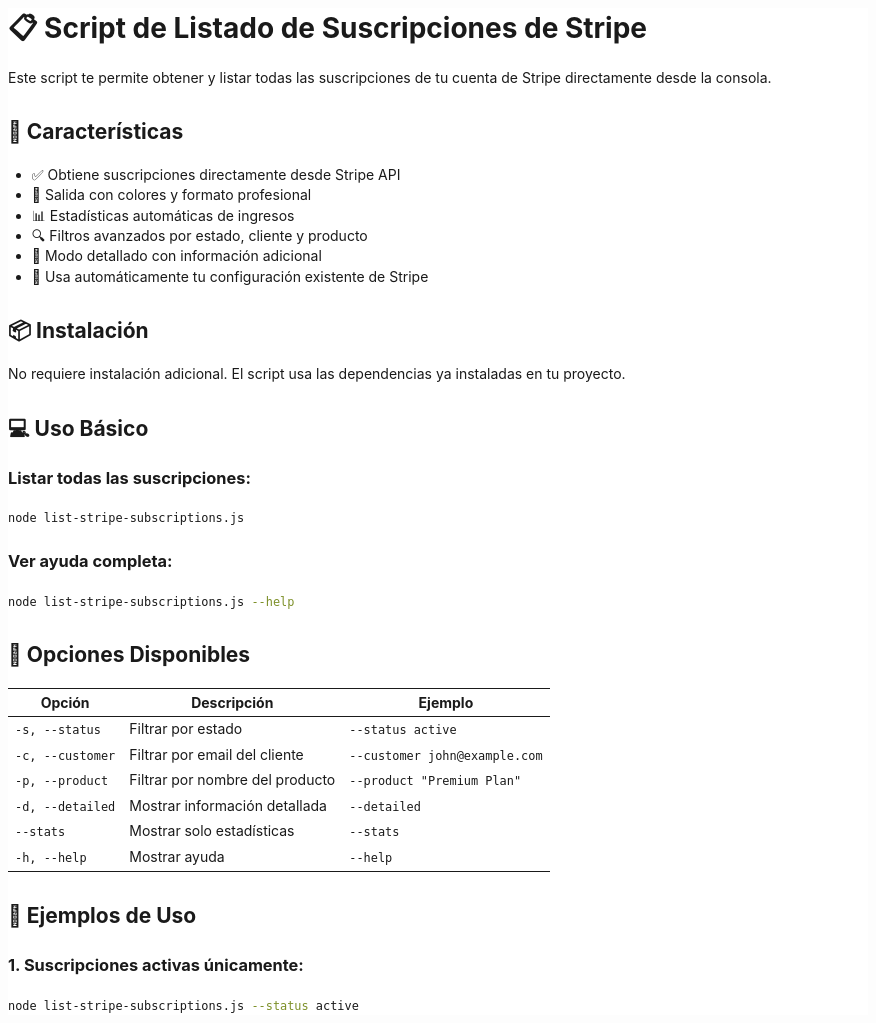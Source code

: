 # 📋 Script de Listado de Suscripciones de Stripe

Este script te permite obtener y listar todas las suscripciones de tu cuenta de Stripe directamente desde la consola.

## 🚀 Características

- ✅ Obtiene suscripciones directamente desde Stripe API
- 🎨 Salida con colores y formato profesional
- 📊 Estadísticas automáticas de ingresos
- 🔍 Filtros avanzados por estado, cliente y producto
- 📄 Modo detallado con información adicional
- 🔧 Usa automáticamente tu configuración existente de Stripe

## 📦 Instalación

No requiere instalación adicional. El script usa las dependencias ya instaladas en tu proyecto.

## 💻 Uso Básico

### Listar todas las suscripciones:
```bash
node list-stripe-subscriptions.js
```

### Ver ayuda completa:
```bash
node list-stripe-subscriptions.js --help
```

## 🎯 Opciones Disponibles

| Opción | Descripción | Ejemplo |
|--------|-------------|---------|
| `-s, --status` | Filtrar por estado | `--status active` |
| `-c, --customer` | Filtrar por email del cliente | `--customer john@example.com` |
| `-p, --product` | Filtrar por nombre del producto | `--product "Premium Plan"` |
| `-d, --detailed` | Mostrar información detallada | `--detailed` |
| `--stats` | Mostrar solo estadísticas | `--stats` |
| `-h, --help` | Mostrar ayuda | `--help` |

## 📝 Ejemplos de Uso

### 1. Suscripciones activas únicamente:
```bash
node list-stripe-subscriptions.js --status active
```
